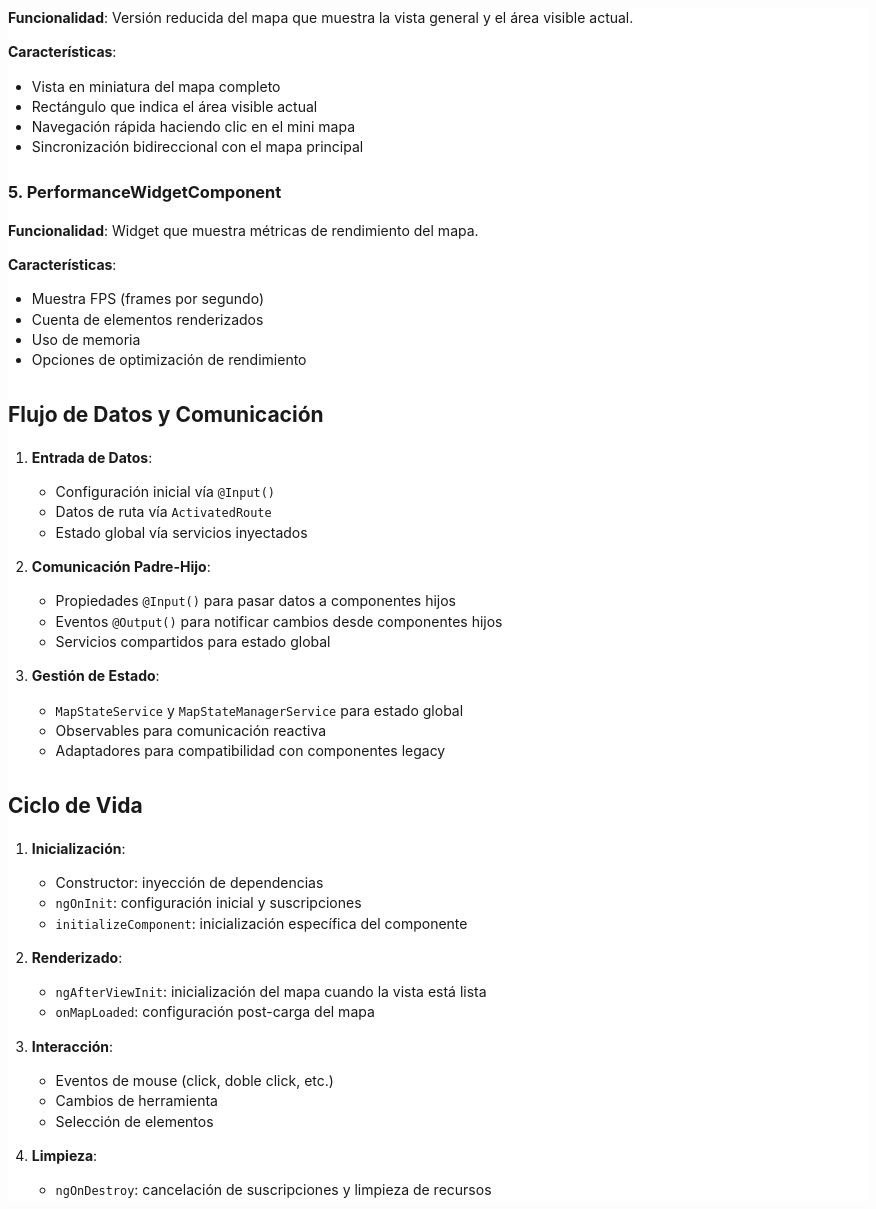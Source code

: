 **Funcionalidad**: Versión reducida del mapa que muestra la vista general y el área visible actual.

**Características**:
- Vista en miniatura del mapa completo
- Rectángulo que indica el área visible actual
- Navegación rápida haciendo clic en el mini mapa
- Sincronización bidireccional con el mapa principal

### 5. PerformanceWidgetComponent

**Funcionalidad**: Widget que muestra métricas de rendimiento del mapa.

**Características**:
- Muestra FPS (frames por segundo)
- Cuenta de elementos renderizados
- Uso de memoria
- Opciones de optimización de rendimiento

## Flujo de Datos y Comunicación

1. **Entrada de Datos**:
   - Configuración inicial vía `@Input()`
   - Datos de ruta vía `ActivatedRoute`
   - Estado global vía servicios inyectados

2. **Comunicación Padre-Hijo**:
   - Propiedades `@Input()` para pasar datos a componentes hijos
   - Eventos `@Output()` para notificar cambios desde componentes hijos
   - Servicios compartidos para estado global

3. **Gestión de Estado**:
   - `MapStateService` y `MapStateManagerService` para estado global
   - Observables para comunicación reactiva
   - Adaptadores para compatibilidad con componentes legacy

## Ciclo de Vida

1. **Inicialización**:
   - Constructor: inyección de dependencias
   - `ngOnInit`: configuración inicial y suscripciones
   - `initializeComponent`: inicialización específica del componente

2. **Renderizado**:
   - `ngAfterViewInit`: inicialización del mapa cuando la vista está lista
   - `onMapLoaded`: configuración post-carga del mapa

3. **Interacción**:
   - Eventos de mouse (click, doble click, etc.)
   - Cambios de herramienta
   - Selección de elementos

4. **Limpieza**:
   - `ngOnDestroy`: cancelación de suscripciones y limpieza de recursos
